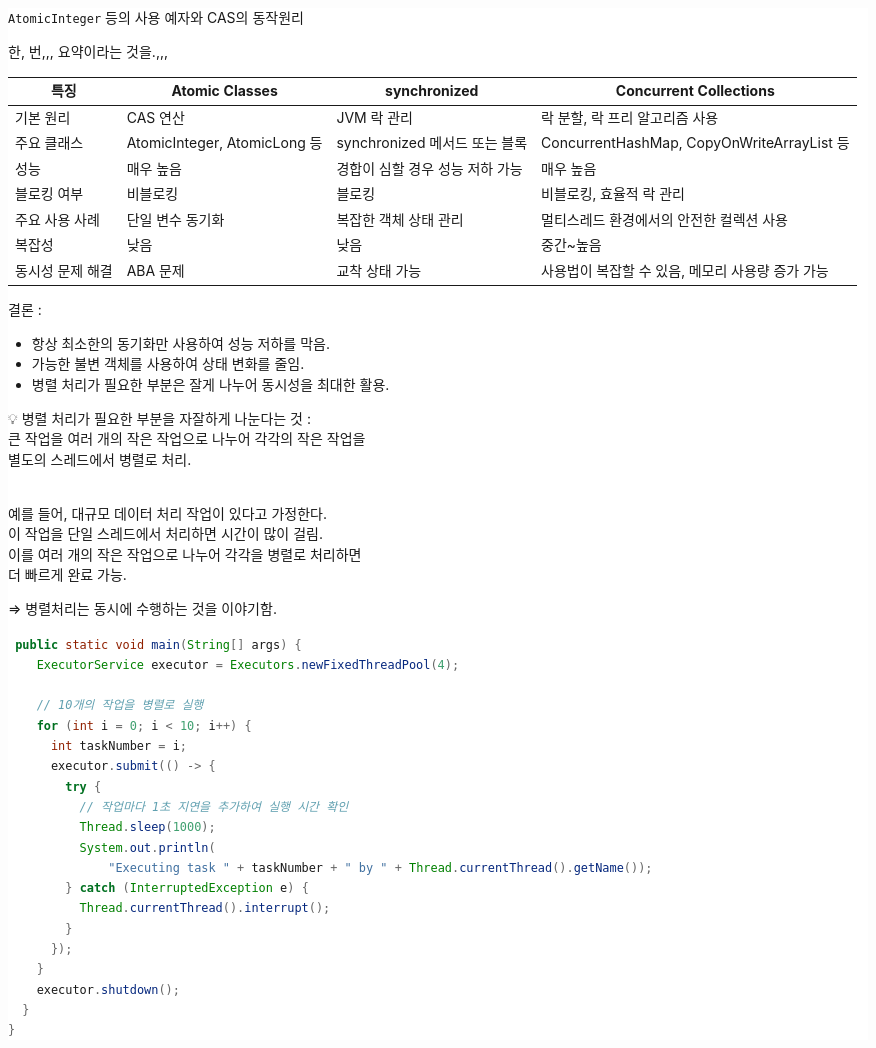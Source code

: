 `AtomicInteger`  등의 사용 예자와 CAS의 동작원리 

 
한, 번,,, 요약이라는 것을.,,,

| 특징 | Atomic Classes | synchronized | Concurrent Collections |
| --- | --- | --- | --- |
| 기본 원리 | CAS 연산 | JVM 락 관리 | 락 분할, 락 프리 알고리즘 사용 |
| 주요 클래스 | AtomicInteger, AtomicLong 등 | synchronized 메서드 또는 블록 | ConcurrentHashMap, CopyOnWriteArrayList 등 |
| 성능 | 매우 높음 | 경합이 심할 경우 성능 저하 가능 | 매우 높음 |
| 블로킹 여부 | 비블로킹 | 블로킹 | 비블로킹, 효율적 락 관리 |
| 주요 사용 사례 | 단일 변수 동기화 | 복잡한 객체 상태 관리 | 멀티스레드 환경에서의 안전한 컬렉션 사용 |
| 복잡성 | 낮음 | 낮음 | 중간~높음 |
| 동시성 문제 해결 | ABA 문제 | 교착 상태 가능 | 사용법이 복잡할 수 있음, 메모리 사용량 증가 가능 |

결론 : 

- 항상 최소한의 동기화만 사용하여 성능 저하를 막음.
- 가능한 불변 객체를 사용하여 상태 변화를 줄임.
- 병렬 처리가 필요한 부분은 잘게 나누어 동시성을 최대한 활용.

<aside>
💡 병렬 처리가 필요한 부분을 자잘하게 나눈다는 것 : <Br>
큰 작업을 여러 개의 작은 작업으로 나누어 각각의 작은 작업을 <Br>별도의 스레드에서 병렬로 처리.

</aside>
<br>

예를 들어, 대규모 데이터 처리 작업이 있다고 가정한다. <br>
이 작업을 단일 스레드에서 처리하면 시간이 많이 걸림. <Br>
이를 여러 개의 작은 작업으로 나누어 각각을 병렬로 처리하면<br>
더 빠르게 완료 가능. 

⇒ 병렬처리는 동시에 수행하는 것을 이야기함. 

```java
 public static void main(String[] args) {
    ExecutorService executor = Executors.newFixedThreadPool(4);

    // 10개의 작업을 병렬로 실행
    for (int i = 0; i < 10; i++) {
      int taskNumber = i;
      executor.submit(() -> {
        try {
          // 작업마다 1초 지연을 추가하여 실행 시간 확인
          Thread.sleep(1000);
          System.out.println(
              "Executing task " + taskNumber + " by " + Thread.currentThread().getName());
        } catch (InterruptedException e) {
          Thread.currentThread().interrupt();
        }
      });
    }
    executor.shutdown();
  }
}
```
